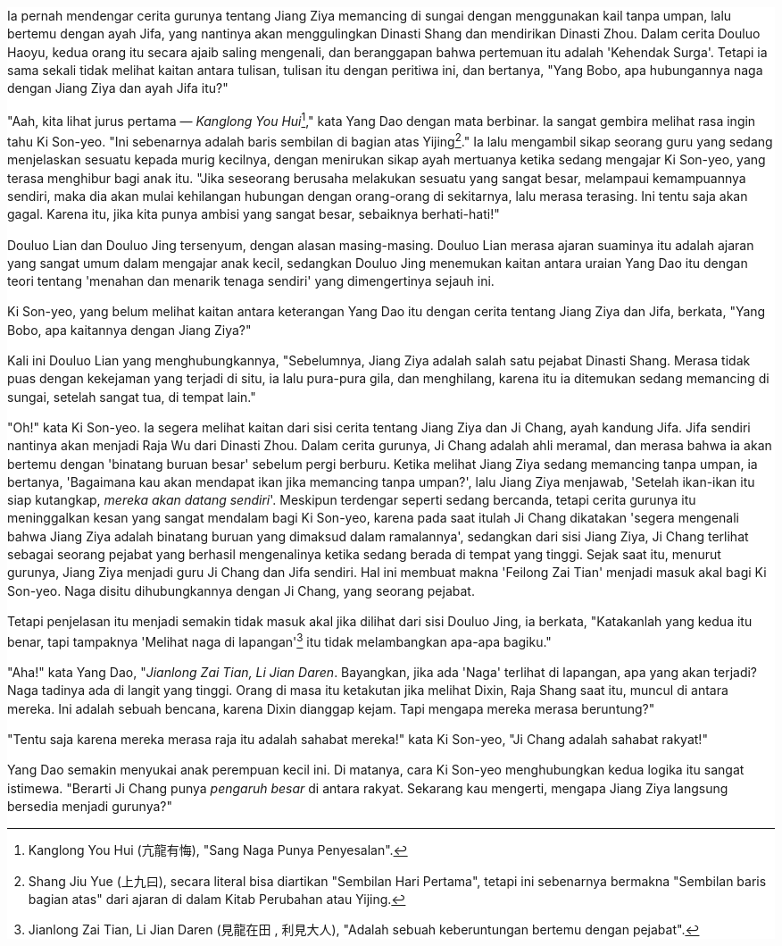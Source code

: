 Ia pernah mendengar cerita gurunya tentang Jiang Ziya memancing di sungai dengan menggunakan kail tanpa umpan, lalu bertemu dengan ayah Jifa, yang nantinya akan menggulingkan Dinasti Shang dan mendirikan Dinasti Zhou. Dalam cerita Douluo Haoyu, kedua orang itu secara ajaib saling mengenali, dan beranggapan bahwa pertemuan itu adalah 'Kehendak Surga'. Tetapi ia sama sekali tidak melihat kaitan antara tulisan, tulisan itu dengan peritiwa ini, dan bertanya, "Yang Bobo, apa hubungannya naga dengan Jiang Ziya dan ayah Jifa itu?"

"Aah, kita lihat jurus pertama — *Kanglong You Hui*[^kanglong-you-hui]," kata Yang Dao dengan mata berbinar. Ia sangat gembira melihat rasa ingin tahu Ki Son-yeo. "Ini sebenarnya adalah baris sembilan di bagian atas Yijing[^shang-jiu-yue]." Ia lalu mengambil sikap seorang guru yang sedang menjelaskan sesuatu kepada murig kecilnya, dengan menirukan sikap ayah mertuanya ketika sedang mengajar Ki Son-yeo, yang terasa menghibur bagi anak itu. "Jika seseorang berusaha melakukan sesuatu yang sangat besar, melampaui kemampuannya sendiri, maka dia akan mulai kehilangan hubungan dengan orang-orang di sekitarnya, lalu merasa terasing. Ini tentu saja akan gagal. Karena itu, jika kita punya ambisi yang sangat besar, sebaiknya berhati-hati!"

[^shang-jiu-yue]: Shang Jiu Yue (上九曰), secara literal bisa diartikan "Sembilan Hari Pertama", tetapi ini sebenarnya bermakna "Sembilan baris bagian atas" dari ajaran di dalam Kitab Perubahan atau Yijing.

Douluo Lian dan Douluo Jing tersenyum, dengan alasan masing-masing. Douluo Lian merasa ajaran suaminya itu adalah ajaran yang sangat umum dalam mengajar anak kecil, sedangkan Douluo Jing menemukan kaitan antara uraian Yang Dao itu dengan teori tentang 'menahan dan menarik tenaga sendiri' yang dimengertinya sejauh ini.

Ki Son-yeo, yang belum melihat kaitan antara keterangan Yang Dao itu dengan cerita tentang Jiang Ziya dan Jifa, berkata, "Yang Bobo, apa kaitannya dengan Jiang Ziya?"

Kali ini Douluo Lian yang menghubungkannya, "Sebelumnya, Jiang Ziya adalah salah satu pejabat Dinasti Shang. Merasa tidak puas dengan kekejaman yang terjadi di situ, ia lalu pura-pura gila, dan menghilang, karena itu ia ditemukan sedang memancing di sungai, setelah sangat tua, di tempat lain."

"Oh!" kata Ki Son-yeo. Ia segera melihat kaitan dari sisi cerita tentang Jiang Ziya dan Ji Chang, ayah kandung Jifa. Jifa sendiri nantinya akan menjadi Raja Wu dari Dinasti Zhou. Dalam cerita gurunya, Ji Chang adalah ahli meramal, dan merasa bahwa ia akan bertemu dengan 'binatang buruan besar' sebelum pergi berburu. Ketika melihat Jiang Ziya sedang memancing tanpa umpan, ia bertanya, 'Bagaimana kau akan mendapat ikan jika memancing tanpa umpan?', lalu Jiang Ziya menjawab, 'Setelah ikan-ikan itu siap kutangkap, *mereka akan datang sendiri*'. Meskipun terdengar seperti sedang bercanda, tetapi cerita gurunya itu meninggalkan kesan yang sangat mendalam bagi Ki Son-yeo, karena pada saat itulah Ji Chang dikatakan 'segera mengenali bahwa Jiang Ziya adalah binatang buruan yang dimaksud dalam ramalannya', sedangkan dari sisi Jiang Ziya, Ji Chang terlihat sebagai seorang pejabat yang berhasil mengenalinya ketika sedang berada di tempat yang tinggi. Sejak saat itu, menurut gurunya, Jiang Ziya menjadi guru Ji Chang dan Jifa sendiri. Hal ini membuat makna 'Feilong Zai Tian' menjadi masuk akal bagi Ki Son-yeo. Naga disitu dihubungkannya dengan Ji Chang, yang seorang pejabat.

Tetapi penjelasan itu menjadi semakin tidak masuk akal jika dilihat dari sisi Douluo Jing, ia berkata, "Katakanlah yang kedua itu benar, tapi tampaknya 'Melihat naga di lapangan'[^jianlong-zai-tian-li-jian-daren] itu tidak melambangkan apa-apa bagiku."

"Aha!" kata Yang Dao, "*Jianlong Zai Tian, Li Jian Daren*. Bayangkan, jika ada 'Naga' terlihat di lapangan, apa yang akan terjadi? Naga tadinya ada di langit yang tinggi. Orang di masa itu ketakutan jika melihat Dixin, Raja Shang saat itu, muncul di antara mereka. Ini adalah sebuah bencana, karena Dixin dianggap kejam. Tapi mengapa mereka merasa beruntung?"

[^jianlong-zai-tian-li-jian-daren]: Jianlong Zai Tian, Li Jian Daren (見龍在田 , 利見大人), "Adalah sebuah keberuntungan bertemu dengan pejabat".

"Tentu saja karena mereka merasa raja itu adalah sahabat mereka!" kata Ki Son-yeo, "Ji Chang adalah sahabat rakyat!"

Yang Dao semakin menyukai anak perempuan kecil ini. Di matanya, cara Ki Son-yeo menghubungkan kedua logika itu sangat istimewa. "Berarti Ji Chang punya *pengaruh besar* di antara rakyat. Sekarang kau mengerti, mengapa Jiang Ziya langsung bersedia menjadi gurunya?"


[^feilong-zai-tian]: Feilong Zai Tian (飛龍在天), "Sang Naga Terbang di Angkasa".
[^xiao-jingling]: Xiao Jingling (小精靈), "Peri Kecil". Dalam hal ini, "Xiao Jingling Zai Tian" (小精靈在天) memang berarti "Peri Kecil di Angkasa".
[^kanglong-you-hui]: Kanglong You Hui (亢龍有悔), "Sang Naga Punya Penyesalan".
[^hai-er]: Hai'er (孩兒), "Anakmu ini".
[^shaonu]: Shaonu (少女), "Gadis kecil', sama artinya dengan 'Son-yeo'.
[^hyeongnim]: Hyeongnim (형님) atau "Gege", "Kakak laki-laki".
[^yijing]: Yijing (易經), "Kitab Perubahan". Kumpulan tulisan dari Dinasti Zhou.
[^jiefu]: Jiefu (姊夫), "Kakak ipar", suami dari kakak perempuan.
[^bobo]: Bobo (伯伯), "Paman", dalam arti kakak laki-laki dari pihak ayah.
[^guzhang]: Gu Zhang (姑丈), "Paman", dalam arti suami dari seorang bibi dari pihak ayah.
[^shigu]: Shigu (師姑), "Bibi guru", dalam arti anak perempuan dari gurunya.
[^yue-nu-jian-fa]: Yue Nu Jian Fa (越女劍法), "Ilmu Pedang Nona Yue". Ilmu warisan keluarga Han Xiaoying.
[^qian-qiu-lei-pao]: Qian Qiu Lei Pao (千球雷砲), secara literal "Meriam halilintar seribu bola", melambangkan kedahsyatan bunyinya dan banyaknya peluru yang dilontarkan.
[^khanbaliq]: Khanbaliq adalah nama lain bagi Dadu, yang bermakna 'Kota Para Khan', di jaman modern adalah Beijing.